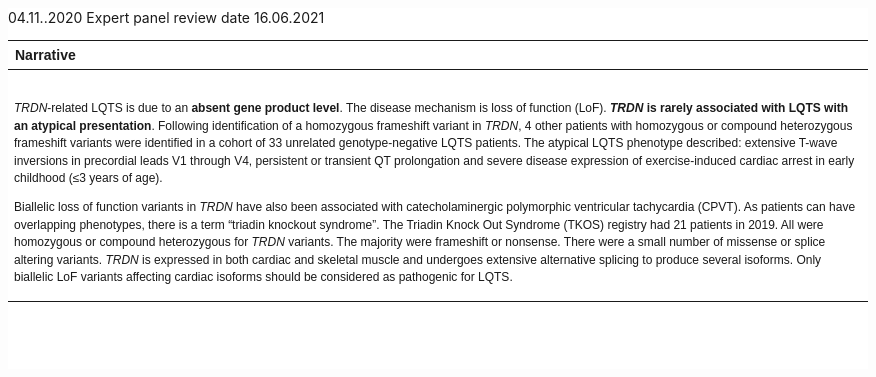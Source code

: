 </td>
<td style="text-align:left;">
04.11..2020
</td>
</tr>
<tr>
<td style="text-align:left;width: 6cm; ">
Expert panel review date
</td>
<td style="text-align:left;">
16.06.2021
</td>
</tr>
</tbody>
</table>
<table class="table table-striped table-condensed" style="font-size: 12px; font-family: sans-serif; margin-left: auto; margin-right: auto;">
<thead>
<tr>
<th style="text-align:left;font-weight: bold;font-size: 14px;">
Narrative
</th>
</tr>
</thead>
<tbody>
<tr>
<td style="text-align:left;">

<br>

*TRDN*-related LQTS is due to an **absent gene product level**. The
disease mechanism is loss of function (LoF). ***TRDN* is rarely
associated with LQTS with an atypical presentation**. Following
identification of a homozygous frameshift variant in *TRDN*, 4 other
patients with homozygous or compound heterozygous frameshift variants
were identified in a cohort of 33 unrelated genotype-negative LQTS
patients. The atypical LQTS phenotype described: extensive T-wave
inversions in precordial leads V1 through V4, persistent or transient QT
prolongation and severe disease expression of exercise-induced cardiac
arrest in early childhood (≤3 years of age).

Biallelic loss of function variants in *TRDN* have also been associated
with catecholaminergic polymorphic ventricular tachycardia (CPVT). As
patients can have overlapping phenotypes, there is a term “triadin
knockout syndrome”. The Triadin Knock Out Syndrome (TKOS) registry had
21 patients in 2019. All were homozygous or compound heterozygous for
*TRDN* variants. The majority were frameshift or nonsense. There were a
small number of missense or splice altering variants. *TRDN* is
expressed in both cardiac and skeletal muscle and undergoes extensive
alternative splicing to produce several isoforms. Only biallelic LoF
variants affecting cardiac isoforms should be considered as pathogenic
for LQTS.
</td>
</tr>
</tbody>
</table>
<br>
<p style="page-break-before: always;">
 